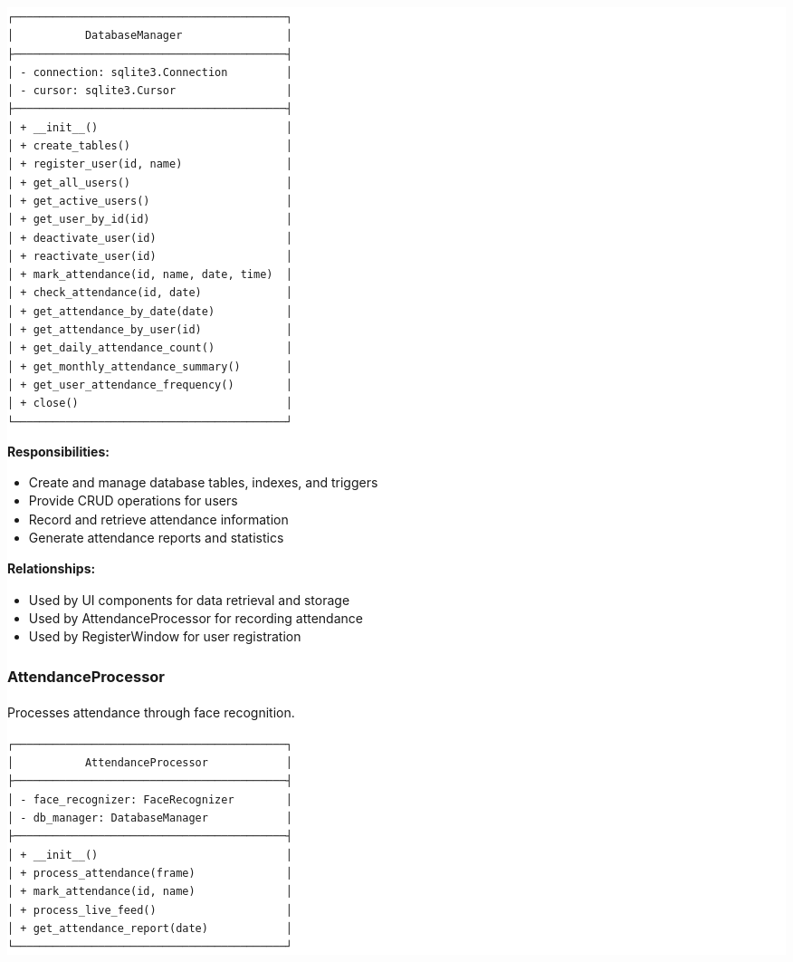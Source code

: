 ```txt
┌──────────────────────────────────────────┐
│           DatabaseManager                │
├──────────────────────────────────────────┤
│ - connection: sqlite3.Connection         │
│ - cursor: sqlite3.Cursor                 │
├──────────────────────────────────────────┤
│ + __init__()                             │
│ + create_tables()                        │
│ + register_user(id, name)                │
│ + get_all_users()                        │
│ + get_active_users()                     │
│ + get_user_by_id(id)                     │
│ + deactivate_user(id)                    │
│ + reactivate_user(id)                    │
│ + mark_attendance(id, name, date, time)  │
│ + check_attendance(id, date)             │
│ + get_attendance_by_date(date)           │
│ + get_attendance_by_user(id)             │
│ + get_daily_attendance_count()           │
│ + get_monthly_attendance_summary()       │
│ + get_user_attendance_frequency()        │
│ + close()                                │
└──────────────────────────────────────────┘
```

**Responsibilities:**

- Create and manage database tables, indexes, and triggers
- Provide CRUD operations for users
- Record and retrieve attendance information
- Generate attendance reports and statistics

**Relationships:**

- Used by UI components for data retrieval and storage
- Used by AttendanceProcessor for recording attendance
- Used by RegisterWindow for user registration

### AttendanceProcessor

Processes attendance through face recognition.

```txt
┌──────────────────────────────────────────┐
│           AttendanceProcessor            │
├──────────────────────────────────────────┤
│ - face_recognizer: FaceRecognizer        │
│ - db_manager: DatabaseManager            │
├──────────────────────────────────────────┤
│ + __init__()                             │
│ + process_attendance(frame)              │
│ + mark_attendance(id, name)              │
│ + process_live_feed()                    │
│ + get_attendance_report(date)            │
└──────────────────────────────────────────┘
```
